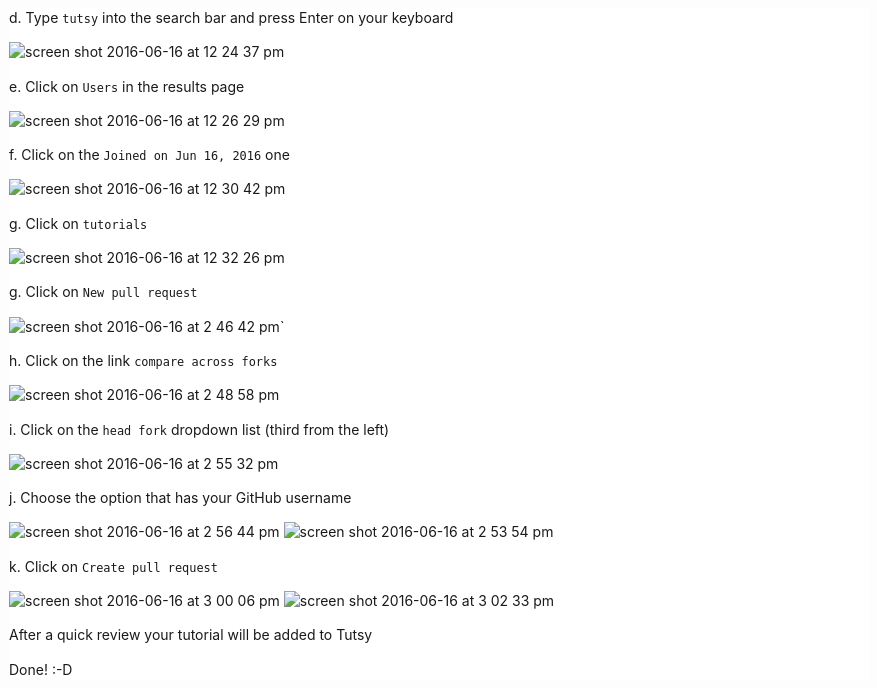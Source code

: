 d. Type `tutsy` into the search bar and press Enter on your keyboard

<img width="806" alt="screen shot 2016-06-16 at 12 24 37 pm" src="https://cloud.githubusercontent.com/assets/17295379/16111877/59175e6c-33bd-11e6-839d-55b16c345580.png">

e. Click on `Users` in the results page

<img width="422" alt="screen shot 2016-06-16 at 12 26 29 pm" src="https://cloud.githubusercontent.com/assets/17295379/16111927/97056732-33bd-11e6-935b-462935c8bf1a.png">

f. Click on the `Joined on Jun 16, 2016` one

<img width="260" alt="screen shot 2016-06-16 at 12 30 42 pm" src="https://cloud.githubusercontent.com/assets/17295379/16112048/3f2272de-33be-11e6-8876-79931a339986.png">

g. Click on `tutorials`

<img width="244" alt="screen shot 2016-06-16 at 12 32 26 pm" src="https://cloud.githubusercontent.com/assets/17295379/16112084/7040bb1e-33be-11e6-92e3-838f32c39c93.png">

g. Click on `New pull request`

<img width="311" alt="screen shot 2016-06-16 at 2 46 42 pm" src="https://cloud.githubusercontent.com/assets/17295379/16115690/55d0862a-33d1-11e6-8161-56ba56dc6715.png">`

h. Click on the link `compare across forks`

<img width="972" alt="screen shot 2016-06-16 at 2 48 58 pm" src="https://cloud.githubusercontent.com/assets/17295379/16115730/9ec6de42-33d1-11e6-9cba-e1990a95991d.png">

i. Click on the `head fork` dropdown list (third from the left)

<img width="1680" alt="screen shot 2016-06-16 at 2 55 32 pm" src="https://cloud.githubusercontent.com/assets/17295379/16115885/6843797e-33d2-11e6-9151-cccf95809618.png">

j. Choose the option that has your GitHub username

<img width="1680" alt="screen shot 2016-06-16 at 2 56 44 pm" src="https://cloud.githubusercontent.com/assets/17295379/16115909/91559e64-33d2-11e6-8bbe-9b78c60803ca.png">

<img width="1680" alt="screen shot 2016-06-16 at 2 53 54 pm" src="https://cloud.githubusercontent.com/assets/17295379/16115843/393a164c-33d2-11e6-84af-2eee385cd648.png">

k. Click on `Create pull request`

<img width="336" alt="screen shot 2016-06-16 at 3 00 06 pm" src="https://cloud.githubusercontent.com/assets/17295379/16115992/0f4096f8-33d3-11e6-997d-91dca341e429.png">

<img width="1680" alt="screen shot 2016-06-16 at 3 02 33 pm" src="https://cloud.githubusercontent.com/assets/17295379/16116052/6f90b4c0-33d3-11e6-9dce-4ba71cadccfa.png">


After a quick review your tutorial will be added to Tutsy

Done! :-D
